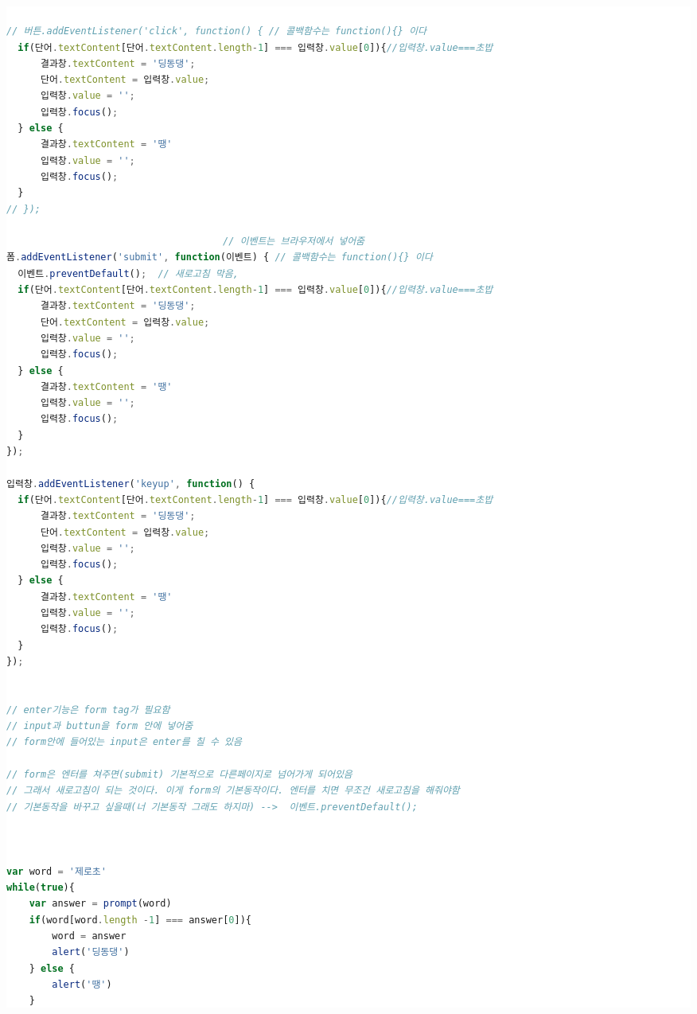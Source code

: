 ```js

// 버튼.addEventListener('click', function() { // 콜백함수는 function(){} 이다			
  if(단어.textContent[단어.textContent.length-1] === 입력창.value[0]){//입력창.value===초밥
      결과창.textContent = '딩동댕';
      단어.textContent = 입력창.value;
      입력창.value = ''; 
      입력창.focus();
  } else {
      결과창.textContent = '땡'
      입력창.value = ''; 
      입력창.focus();
  }
// });

                                      // 이벤트는 브라우저에서 넣어줌
폼.addEventListener('submit', function(이벤트) { // 콜백함수는 function(){} 이다		
  이벤트.preventDefault();  // 새로고침 막음,   
  if(단어.textContent[단어.textContent.length-1] === 입력창.value[0]){//입력창.value===초밥
      결과창.textContent = '딩동댕';
      단어.textContent = 입력창.value;
      입력창.value = ''; 
      입력창.focus();
  } else {
      결과창.textContent = '땡'
      입력창.value = ''; 
      입력창.focus();
  }
});

입력창.addEventListener('keyup', function() {
  if(단어.textContent[단어.textContent.length-1] === 입력창.value[0]){//입력창.value===초밥
      결과창.textContent = '딩동댕';
      단어.textContent = 입력창.value;
      입력창.value = ''; 
      입력창.focus();
  } else {
      결과창.textContent = '땡'
      입력창.value = ''; 
      입력창.focus();
  }
});


// enter기능은 form tag가 필요함
// input과 buttun을 form 안에 넣어줌
// form안에 들어있는 input은 enter를 칠 수 있음

// form은 엔터를 쳐주면(submit) 기본적으로 다른페이지로 넘어가게 되어있음
// 그래서 새로고침이 되는 것이다. 이게 form의 기본동작이다. 엔터를 치면 무조건 새로고침을 해줘야함
// 기본동작을 바꾸고 싶을때(너 기본동작 그래도 하지마) -->  이벤트.preventDefault();



var word = '제로초'
while(true){	
    var answer = prompt(word)
    if(word[word.length -1] === answer[0]){
        word = answer
        alert('딩동댕')
    } else {
        alert('땡')
    }

```
